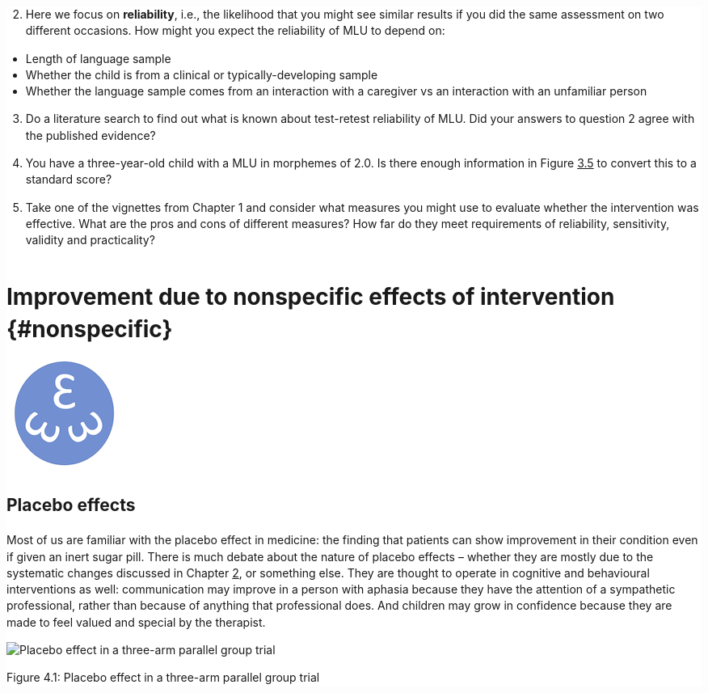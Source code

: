 

2. Here we focus on **reliability**, i.e., the likelihood that you might see similar results if you did the same assessment on two different occasions. How might you expect the reliability of MLU to depend on:
* Length of language sample
* Whether the child is from a clinical or typically-developing sample
* Whether the language sample comes from an interaction with a caregiver vs an interaction with an unfamiliar person  


3. Do a literature search to find out what is known about test-retest reliability of MLU. Did your answers to question 2 agree with the published evidence?

4. You have a three-year-old child with a MLU in morphemes of 2.0. Is there enough information in Figure <a href="#fig:MLU-plot">3.5</a> to convert this to a standard score?

5. Take one of the vignettes from Chapter 1 and consider what measures you might use to evaluate whether the intervention was effective. What are the pros and cons of different measures? How far do they meet requirements of reliability, sensitivity, validity and practicality?









# Improvement due to nonspecific effects of intervention {#nonspecific}
  
<img src="images/logo_alone_new.png" width="143" />

## Placebo effects 

Most of us are familiar with the placebo effect in medicine: the finding that patients can show improvement in their condition even if given an inert sugar pill. There is much debate about the nature of placebo effects – whether they are mostly due to the systematic changes discussed in  Chapter <a href="#observations">2</a>, or something else. They are thought to operate in cognitive and behavioural interventions as well: communication may improve in a person with aphasia because they have the attention of a sympathetic professional, rather than because of anything that professional does. And children may grow in confidence because they are made to feel valued and special by the therapist. 


<div class="figure">
<img src="04-nonspecific_files/figure-epub3/placebotab-2.png" alt="Placebo effect in a three-arm parallel group trial" width="75%" />
<p class="caption">Figure 4.1: Placebo effect in a three-arm parallel group trial</p>
</div>
